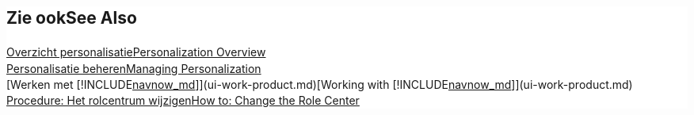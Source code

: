 ## <a name="see-also"></a><span data-ttu-id="4fe63-161">Zie ook</span><span class="sxs-lookup"><span data-stu-id="4fe63-161">See Also</span></span>
[<span data-ttu-id="4fe63-162">Overzicht personalisatie</span><span class="sxs-lookup"><span data-stu-id="4fe63-162">Personalization Overview</span></span>](ui-personalization-overview.md)  
[<span data-ttu-id="4fe63-163">Personalisatie beheren</span><span class="sxs-lookup"><span data-stu-id="4fe63-163">Managing Personalization</span></span>](ui-personalization-manage.md)  
<span data-ttu-id="4fe63-164">[Werken met [!INCLUDE[navnow_md](includes/navnow_md.md)]](ui-work-product.md)</span><span class="sxs-lookup"><span data-stu-id="4fe63-164">[Working with [!INCLUDE[navnow_md](includes/navnow_md.md)]](ui-work-product.md)</span></span>  
[<span data-ttu-id="4fe63-165">Procedure: Het rolcentrum wijzigen</span><span class="sxs-lookup"><span data-stu-id="4fe63-165">How to: Change the Role Center</span></span>](change-role.md)  

